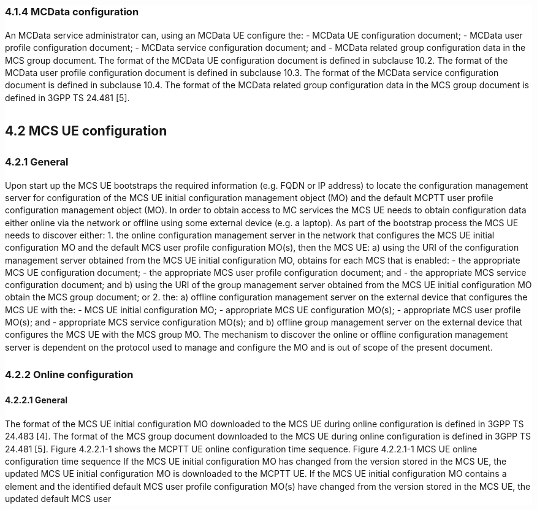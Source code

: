 ### 4.1.4 MCData configuration
An MCData service administrator can, using an MCData UE configure the:
\- MCData UE configuration document;
\- MCData user profile configuration document;
\- MCData service configuration document; and
\- MCData related group configuration data in the MCS group document.
The format of the MCData UE configuration document is defined in subclause
10.2.
The format of the MCData user profile configuration document is defined in
subclause 10.3.
The format of the MCData service configuration document is defined in
subclause 10.4.
The format of the MCData related group configuration data in the MCS group
document is defined in 3GPP TS 24.481 [5].
## 4.2 MCS UE configuration
### 4.2.1 General
Upon start up the MCS UE bootstraps the required information (e.g. FQDN or IP
address) to locate the configuration management server for configuration of
the MCS UE initial configuration management object (MO) and the default MCPTT
user profile configuration management object (MO).
In order to obtain access to MC services the MCS UE needs to obtain
configuration data either online via the network or offline using some
external device (e.g. a laptop). As part of the bootstrap process the MCS UE
needs to discover either:
1\. the online configuration management server in the network that configures
the MCS UE initial configuration MO and the default MCS user profile
configuration MO(s), then the MCS UE:
a) using the URI of the configuration management server obtained from the MCS
UE initial configuration MO, obtains for each MCS that is enabled:
\- the appropriate MCS UE configuration document;
\- the appropriate MCS user profile configuration document; and
\- the appropriate MCS service configuration document; and
b) using the URI of the group management server obtained from the MCS UE
initial configuration MO obtain the MCS group document; or
2\. the:
a) offline configuration management server on the external device that
configures the MCS UE with the:
\- MCS UE initial configuration MO;
\- appropriate MCS UE configuration MO(s);
\- appropriate MCS user profile MO(s); and
\- appropriate MCS service configuration MO(s); and
b) offline group management server on the external device that configures the
MCS UE with the MCS group MO.
The mechanism to discover the online or offline configuration management
server is dependent on the protocol used to manage and configure the MO and is
out of scope of the present document.
### 4.2.2 Online configuration
#### 4.2.2.1 General
The format of the MCS UE initial configuration MO downloaded to the MCS UE
during online configuration is defined in 3GPP TS 24.483 [4].
The format of the MCS group document downloaded to the MCS UE during online
configuration is defined in 3GPP TS 24.481 [5].
Figure 4.2.2.1-1 shows the MCPTT UE online configuration time sequence.
Figure 4.2.2.1-1 MCS UE online configuration time sequence
If the MCS UE initial configuration MO has changed from the version stored in
the MCS UE, the updated MCS UE initial configuration MO is downloaded to the
MCPTT UE.
If the MCS UE initial configuration MO contains a \
element and the identified default MCS user profile configuration MO(s) have
changed from the version stored in the MCS UE, the updated default MCS user